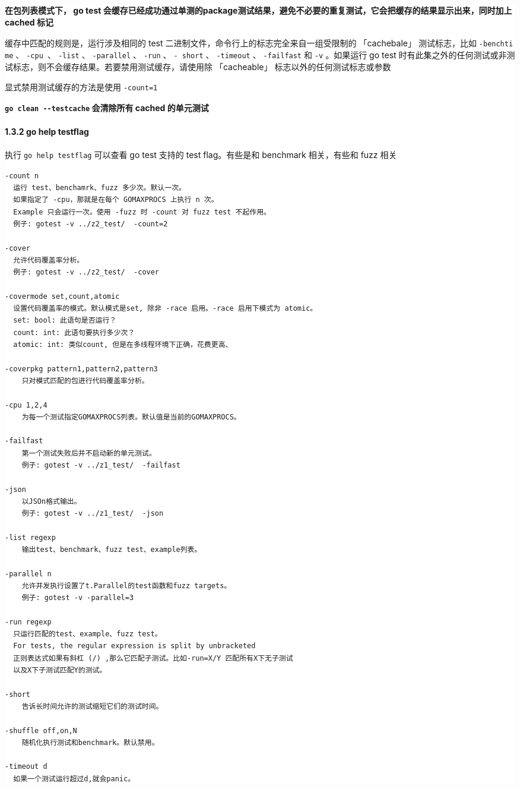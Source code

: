   **在包列表模式下， go test 会缓存已经成功通过单测的package测试结果，避免不必要的重复测试，它会把缓存的结果显示出来，同时加上 cached 标记**

  缓存中匹配的规则是，运⾏涉及相同的 test ⼆进制⽂件，命令⾏上的标志完全来⾃⼀组受限制的 「cachebale」 测试标志，⽐如             `-benchtime` 、 `-cpu `、 `-list` 、 `-parallel` 、 `-run` 、 `- short` 、 `-timeout` 、 `-failfast` 和 `-v` 。如果运⾏ go test 时有此集之外的任何测试或⾮测试标志，则不会缓存结果。若要禁⽤测试缓存，请使⽤除 「cacheable」 标志以外的任何测试标志或参数

  显式禁⽤测试缓存的⽅法是使⽤ `-count=1`  

  **`go clean --testcache` 会清除所有 cached 的单元测试**

#### 1.3.2 go help testflag

执⾏ `go help testflag` 可以查看 go test ⽀持的 test flag。有些是和 benchmark 相关，有些和 fuzz 相关

```
-count n
  运⾏ test、benchamrk、fuzz 多少次。默认⼀次。
  如果指定了 -cpu，那就是在每个 GOMAXPROCS 上执⾏ n 次。
  Example 只会运⾏⼀次。使⽤ -fuzz 时 -count 对 fuzz test 不起作⽤。
  例子: gotest -v ../z2_test/  -count=2
  
-cover
  允许代码覆盖率分析。
  例子: gotest -v ../z2_test/  -cover
  
-covermode set,count,atomic
  设置代码覆盖率的模式。默认模式是set, 除⾮ -race 启⽤。-race 启⽤下模式为 atomic。
  set: bool: 此语句是否运⾏？
  count: int: 此语句要执⾏多少次？
  atomic: int: 类似count, 但是在多线程环境下正确，花费更⾼、
  
-coverpkg pattern1,pattern2,pattern3
	只对模式匹配的包进⾏代码覆盖率分析。
	
-cpu 1,2,4
	为每⼀个测试指定GOMAXPROCS列表。默认值是当前的GOMAXPROCS。
	
-failfast
	第⼀个测试失败后并不启动新的单元测试。
	例子: gotest -v ../z1_test/  -failfast
	
-json
	以JSOn格式输出。
	例子: gotest -v ../z1_test/  -json
	
-list regexp
	输出test、benchmark、fuzz test、example列表。
	
-parallel n
	允许并发执⾏设置了t.Parallel的test函数和fuzz targets。
	例子: gotest -v -parallel=3
	
-run regexp
  只运⾏匹配的test、example、fuzz test。
  For tests, the regular expression is split by unbracketed
  正则表达式如果有斜杠 (/) ,那么它匹配⼦测试。⽐如-run=X/Y 匹配所有X下⽆⼦测试
  以及X下⼦测试匹配Y的测试。
  
-short
	告诉⻓时间允许的测试缩短它们的测试时间。
	
-shuffle off,on,N
	随机化执⾏测试和benchmark。默认禁⽤。
	
-timeout d
  如果⼀个测试运⾏超过d,就会panic。
```